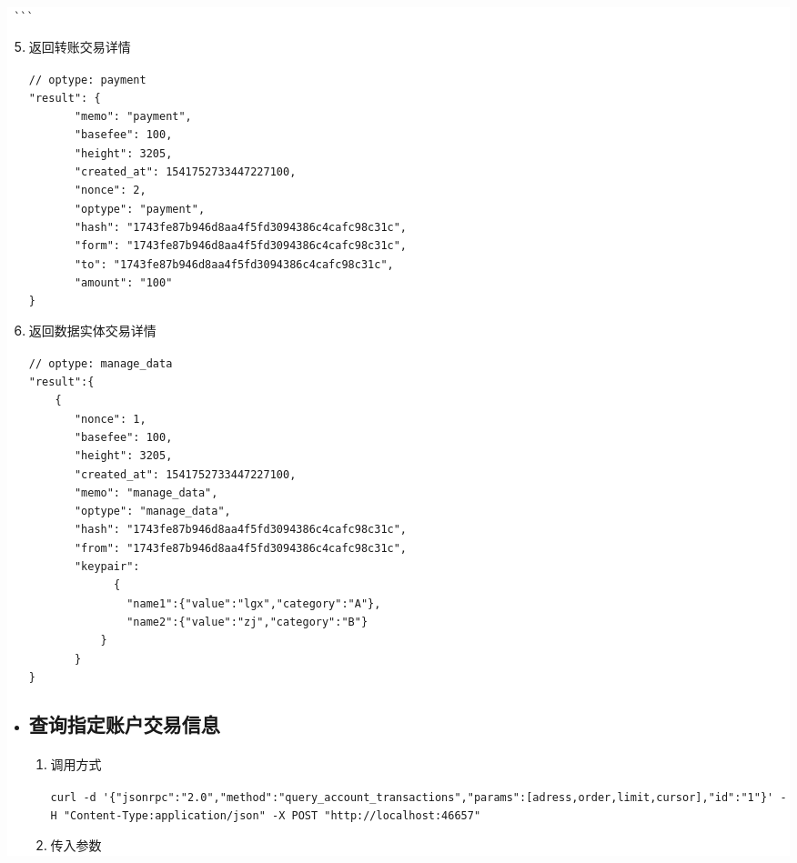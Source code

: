      ```

  5. 返回转账交易详情

     ```
     // optype: payment
     "result": {
     	    "memo": "payment",
     		"basefee": 100,
     		"height": 3205,
     		"created_at": 1541752733447227100,
     		"nonce": 2,
     	  	"optype": "payment",
     		"hash": "1743fe87b946d8aa4f5fd3094386c4cafc98c31c",
     	  	"form": "1743fe87b946d8aa4f5fd3094386c4cafc98c31c",
     	   	"to": "1743fe87b946d8aa4f5fd3094386c4cafc98c31c",
     		"amount": "100"
     }
     
     ```

  6. 返回数据实体交易详情

     ```
     // optype: manage_data
     "result":{
         {
     		"nonce": 1,
     		"basefee": 100,
     		"height": 3205,
     		"created_at": 1541752733447227100,
     	   	"memo": "manage_data",
     	   	"optype": "manage_data",	
     		"hash": "1743fe87b946d8aa4f5fd3094386c4cafc98c31c",
     	   	"from": "1743fe87b946d8aa4f5fd3094386c4cafc98c31c",
     		"keypair": 
     			  {  			
     				"name1":{"value":"lgx","category":"A"},
     	  			"name2":{"value":"zj","category":"B"}
     			}
     		}
     }
     
     ```

- ## 查询指定账户交易信息

  1. 调用方式

     ```
     curl -d '{"jsonrpc":"2.0","method":"query_account_transactions","params":[adress,order,limit,cursor],"id":"1"}' -H "Content-Type:application/json" -X POST "http://localhost:46657"
     
     ```

  2. 传入参数
